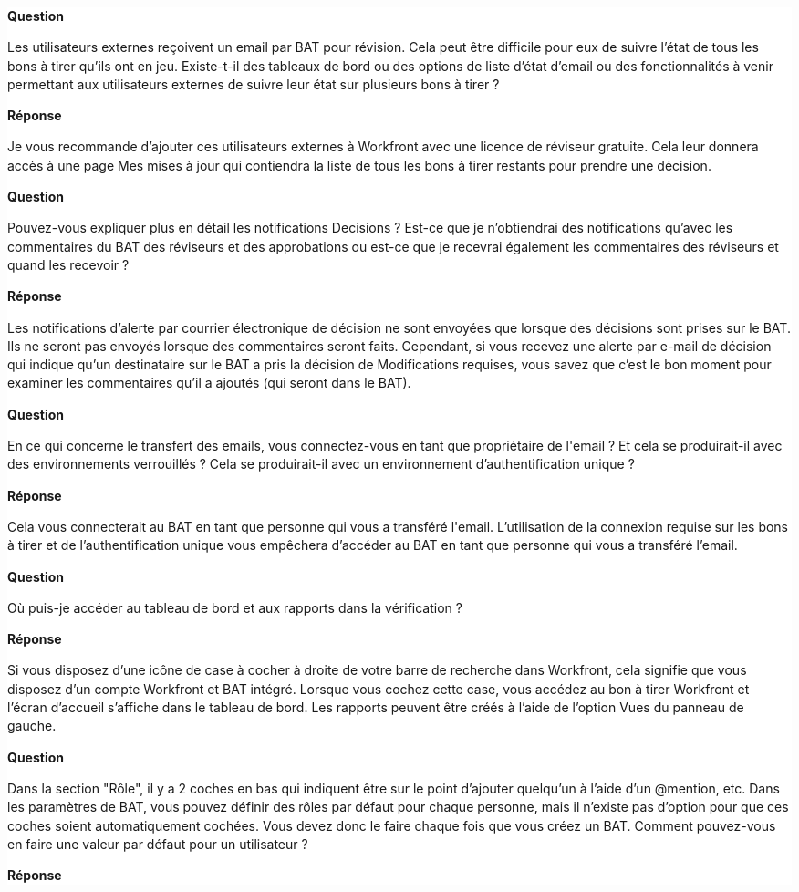 **Question**

Les utilisateurs externes reçoivent un email par BAT pour révision. Cela peut être difficile pour eux de suivre l’état de tous les bons à tirer qu’ils ont en jeu. Existe-t-il des tableaux de bord ou des options de liste d’état d’email ou des fonctionnalités à venir permettant aux utilisateurs externes de suivre leur état sur plusieurs bons à tirer ?

**Réponse**

Je vous recommande d’ajouter ces utilisateurs externes à Workfront avec une licence de réviseur gratuite. Cela leur donnera accès à une page Mes mises à jour qui contiendra la liste de tous les bons à tirer restants pour prendre une décision.

**Question**

Pouvez-vous expliquer plus en détail les notifications Decisions ? Est-ce que je n’obtiendrai des notifications qu’avec les commentaires du BAT des réviseurs et des approbations ou est-ce que je recevrai également les commentaires des réviseurs et quand les recevoir ?

**Réponse**

Les notifications d’alerte par courrier électronique de décision ne sont envoyées que lorsque des décisions sont prises sur le BAT. Ils ne seront pas envoyés lorsque des commentaires seront faits. Cependant, si vous recevez une alerte par e-mail de décision qui indique qu’un destinataire sur le BAT a pris la décision de Modifications requises, vous savez que c’est le bon moment pour examiner les commentaires qu’il a ajoutés (qui seront dans le BAT).

**Question**

En ce qui concerne le transfert des emails, vous connectez-vous en tant que propriétaire de l&#39;email ? Et cela se produirait-il avec des environnements verrouillés ? Cela se produirait-il avec un environnement d’authentification unique ?

**Réponse**

Cela vous connecterait au BAT en tant que personne qui vous a transféré l&#39;email. L’utilisation de la connexion requise sur les bons à tirer et de l’authentification unique vous empêchera d’accéder au BAT en tant que personne qui vous a transféré l’email.

**Question**

Où puis-je accéder au tableau de bord et aux rapports dans la vérification ?

**Réponse**

Si vous disposez d’une icône de case à cocher à droite de votre barre de recherche dans Workfront, cela signifie que vous disposez d’un compte Workfront et BAT intégré. Lorsque vous cochez cette case, vous accédez au bon à tirer Workfront et l’écran d’accueil s’affiche dans le tableau de bord. Les rapports peuvent être créés à l’aide de l’option Vues du panneau de gauche.

**Question**

Dans la section &quot;Rôle&quot;, il y a 2 coches en bas qui indiquent être sur le point d’ajouter quelqu’un à l’aide d’un @mention, etc. Dans les paramètres de BAT, vous pouvez définir des rôles par défaut pour chaque personne, mais il n’existe pas d’option pour que ces coches soient automatiquement cochées. Vous devez donc le faire chaque fois que vous créez un BAT. Comment pouvez-vous en faire une valeur par défaut pour un utilisateur ?

**Réponse**
